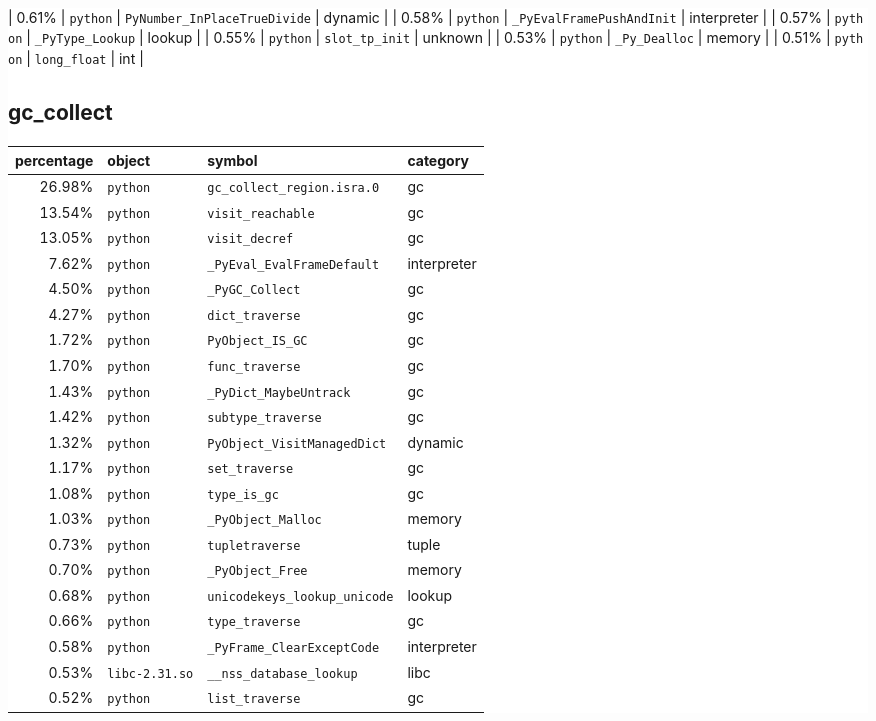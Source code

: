 | 0.61% | `python` | `PyNumber_InPlaceTrueDivide` | dynamic |
| 0.58% | `python` | `_PyEvalFramePushAndInit` | interpreter |
| 0.57% | `python` | `_PyType_Lookup` | lookup |
| 0.55% | `python` | `slot_tp_init` | unknown |
| 0.53% | `python` | `_Py_Dealloc` | memory |
| 0.51% | `python` | `long_float` | int |

## gc_collect

| percentage | object | symbol | category |
| ---: | :--- | :--- | :--- |
| 26.98% | `python` | `gc_collect_region.isra.0` | gc |
| 13.54% | `python` | `visit_reachable` | gc |
| 13.05% | `python` | `visit_decref` | gc |
| 7.62% | `python` | `_PyEval_EvalFrameDefault` | interpreter |
| 4.50% | `python` | `_PyGC_Collect` | gc |
| 4.27% | `python` | `dict_traverse` | gc |
| 1.72% | `python` | `PyObject_IS_GC` | gc |
| 1.70% | `python` | `func_traverse` | gc |
| 1.43% | `python` | `_PyDict_MaybeUntrack` | gc |
| 1.42% | `python` | `subtype_traverse` | gc |
| 1.32% | `python` | `PyObject_VisitManagedDict` | dynamic |
| 1.17% | `python` | `set_traverse` | gc |
| 1.08% | `python` | `type_is_gc` | gc |
| 1.03% | `python` | `_PyObject_Malloc` | memory |
| 0.73% | `python` | `tupletraverse` | tuple |
| 0.70% | `python` | `_PyObject_Free` | memory |
| 0.68% | `python` | `unicodekeys_lookup_unicode` | lookup |
| 0.66% | `python` | `type_traverse` | gc |
| 0.58% | `python` | `_PyFrame_ClearExceptCode` | interpreter |
| 0.53% | `libc-2.31.so` | `__nss_database_lookup` | libc |
| 0.52% | `python` | `list_traverse` | gc |
